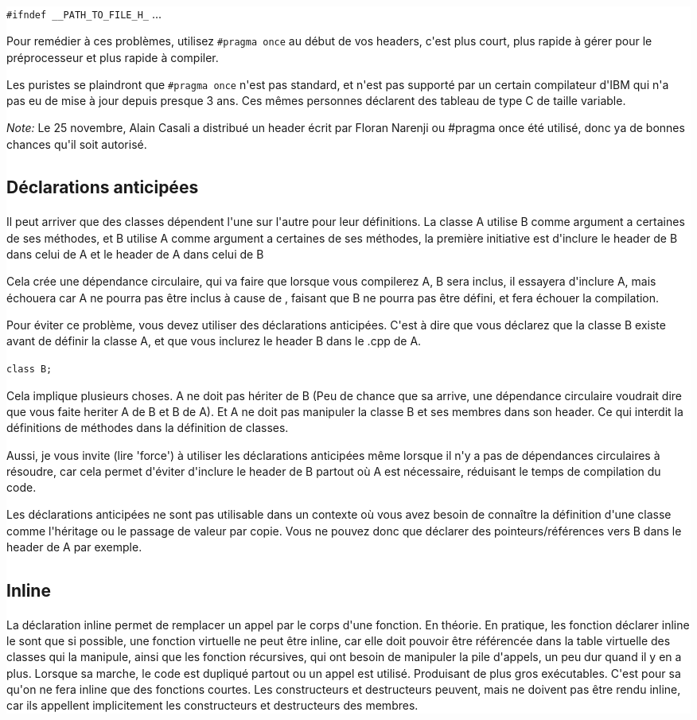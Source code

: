 `#ifndef __PATH_TO_FILE_H_`
...

Pour remédier à ces problèmes, utilisez `#pragma once` au début de vos
headers, c'est plus court, plus rapide à gérer pour le préprocesseur
et plus rapide à compiler.

Les puristes se plaindront que `#pragma once` n'est pas standard, et
n'est pas supporté par un certain compilateur d'IBM qui n'a pas eu de
mise à jour depuis presque 3 ans. Ces mêmes personnes déclarent des
tableau de type C de taille variable.

*Note:* Le 25 novembre, Alain Casali a distribué un header écrit par Floran Narenji
ou #pragma once été utilisé, donc ya de bonnes chances qu'il soit autorisé.

## Déclarations anticipées ##

Il peut arriver que des classes dépendent l'une sur l'autre pour leur
définitions.  La classe A utilise B comme argument a certaines de ses
méthodes, et B utilise A comme argument a certaines de ses méthodes, la
première initiative est d'inclure le header de B dans celui de A et le
header de A dans celui de B

Cela crée une dépendance circulaire, qui va faire que lorsque vous
compilerez A, B sera inclus, il essayera d'inclure A, mais échouera
car A ne pourra pas être inclus à cause de , faisant que B ne pourra
pas être défini, et fera échouer la compilation.

Pour éviter ce problème, vous devez utiliser des déclarations anticipées.
C'est à dire que vous déclarez que la classe B existe avant de définir
la classe A, et que vous inclurez le header B dans le .cpp de A.

`class B;`

Cela implique plusieurs choses. A ne doit pas hériter de B (Peu de
chance que sa arrive, une dépendance circulaire voudrait dire que vous
faite heriter A de B et B de A). Et A ne doit pas manipuler la classe
B et ses membres dans son header. Ce qui interdit la définitions de
méthodes dans la définition de classes.

Aussi, je vous invite (lire 'force') à utiliser les déclarations
anticipées même lorsque il n'y a pas de dépendances circulaires à
résoudre, car cela permet d'éviter d'inclure le header de B partout où
A est nécessaire, réduisant le temps de compilation du code.

Les déclarations anticipées ne sont pas utilisable dans un contexte où
vous avez besoin de connaître la définition d'une classe comme
l'héritage ou le passage de valeur par copie.
Vous ne pouvez donc que déclarer des pointeurs/références vers B dans
le header de A par exemple.

## Inline ##

La déclaration inline permet de remplacer un appel par le corps d'une
fonction.  En théorie.  En pratique, les fonction déclarer inline le
sont que si possible, une fonction virtuelle ne peut être inline, car
elle doit pouvoir être référencée dans la table virtuelle des classes
qui la manipule, ainsi que les fonction récursives, qui ont besoin de
manipuler la pile d'appels, un peu dur quand il y en a plus.  Lorsque
sa marche, le code est dupliqué partout ou un appel est
utilisé. Produisant de plus gros exécutables.  C'est pour sa qu'on ne
fera inline que des fonctions courtes. Les constructeurs et
destructeurs peuvent, mais ne doivent pas être rendu inline, car ils
appellent implicitement les constructeurs et destructeurs des membres.
